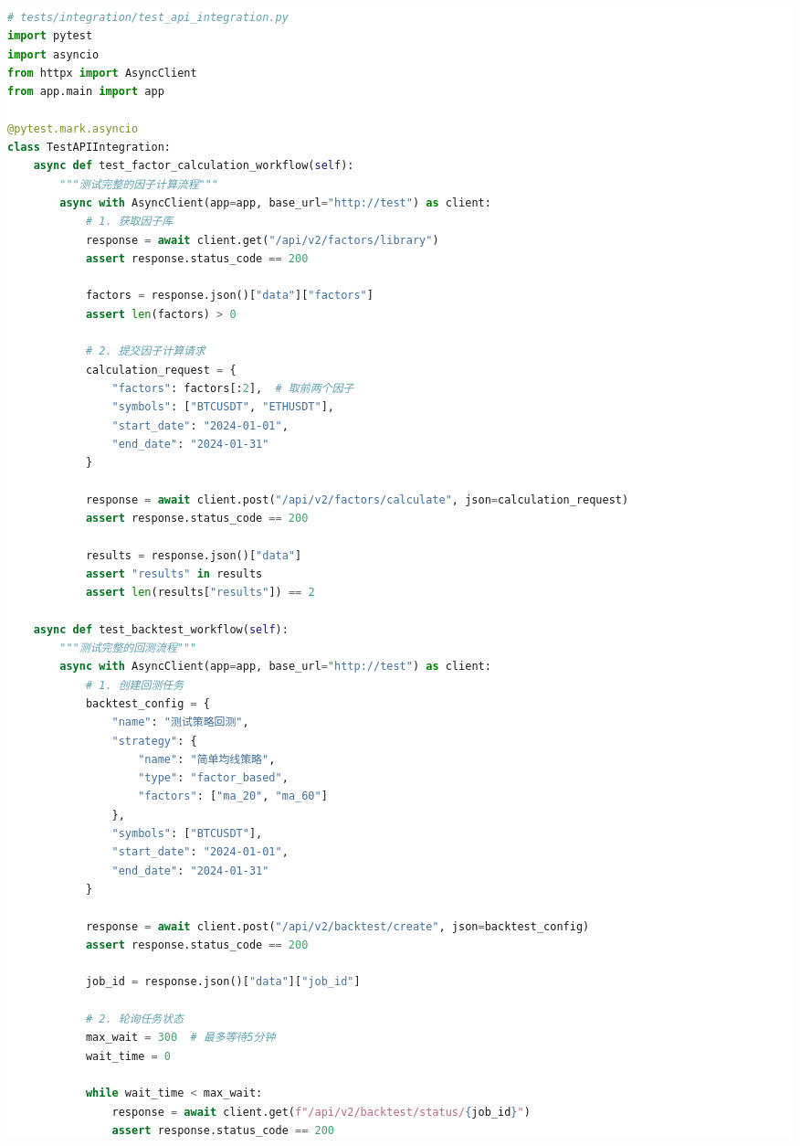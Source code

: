 ```python
```

```python
# tests/integration/test_api_integration.py
import pytest
import asyncio
from httpx import AsyncClient
from app.main import app

@pytest.mark.asyncio
class TestAPIIntegration:
    async def test_factor_calculation_workflow(self):
        """测试完整的因子计算流程"""
        async with AsyncClient(app=app, base_url="http://test") as client:
            # 1. 获取因子库
            response = await client.get("/api/v2/factors/library")
            assert response.status_code == 200
            
            factors = response.json()["data"]["factors"]
            assert len(factors) > 0
            
            # 2. 提交因子计算请求
            calculation_request = {
                "factors": factors[:2],  # 取前两个因子
                "symbols": ["BTCUSDT", "ETHUSDT"],
                "start_date": "2024-01-01",
                "end_date": "2024-01-31"
            }
            
            response = await client.post("/api/v2/factors/calculate", json=calculation_request)
            assert response.status_code == 200
            
            results = response.json()["data"]
            assert "results" in results
            assert len(results["results"]) == 2
    
    async def test_backtest_workflow(self):
        """测试完整的回测流程"""
        async with AsyncClient(app=app, base_url="http://test") as client:
            # 1. 创建回测任务
            backtest_config = {
                "name": "测试策略回测",
                "strategy": {
                    "name": "简单均线策略",
                    "type": "factor_based",
                    "factors": ["ma_20", "ma_60"]
                },
                "symbols": ["BTCUSDT"],
                "start_date": "2024-01-01",
                "end_date": "2024-01-31"
            }
            
            response = await client.post("/api/v2/backtest/create", json=backtest_config)
            assert response.status_code == 200
            
            job_id = response.json()["data"]["job_id"]
            
            # 2. 轮询任务状态
            max_wait = 300  # 最多等待5分钟
            wait_time = 0
            
            while wait_time < max_wait:
                response = await client.get(f"/api/v2/backtest/status/{job_id}")
                assert response.status_code == 200
```